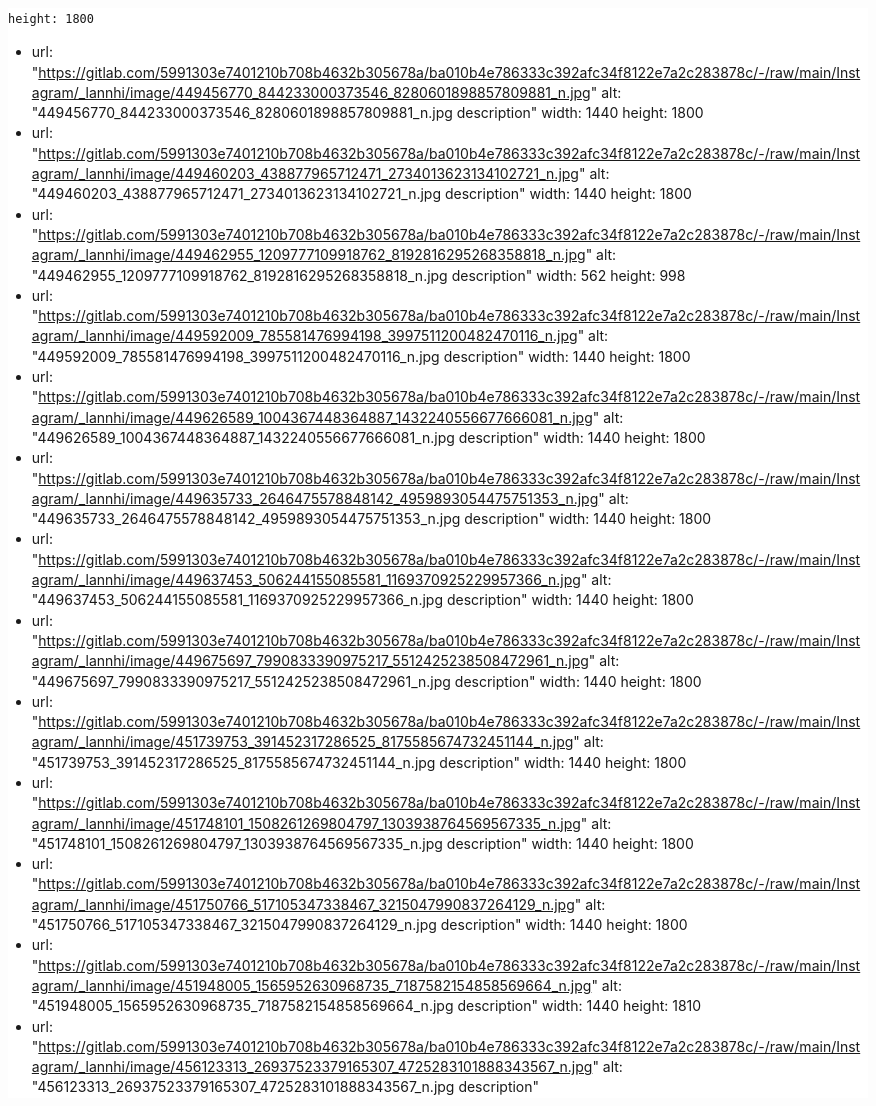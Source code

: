     height: 1800
  - url: "https://gitlab.com/5991303e7401210b708b4632b305678a/ba010b4e786333c392afc34f8122e7a2c283878c/-/raw/main/Instagram/_lannhi/image/449456770_844233000373546_8280601898857809881_n.jpg"
    alt: "449456770_844233000373546_8280601898857809881_n.jpg description"
    width: 1440
    height: 1800
  - url: "https://gitlab.com/5991303e7401210b708b4632b305678a/ba010b4e786333c392afc34f8122e7a2c283878c/-/raw/main/Instagram/_lannhi/image/449460203_438877965712471_2734013623134102721_n.jpg"
    alt: "449460203_438877965712471_2734013623134102721_n.jpg description"
    width: 1440
    height: 1800
  - url: "https://gitlab.com/5991303e7401210b708b4632b305678a/ba010b4e786333c392afc34f8122e7a2c283878c/-/raw/main/Instagram/_lannhi/image/449462955_1209777109918762_8192816295268358818_n.jpg"
    alt: "449462955_1209777109918762_8192816295268358818_n.jpg description"
    width: 562
    height: 998
  - url: "https://gitlab.com/5991303e7401210b708b4632b305678a/ba010b4e786333c392afc34f8122e7a2c283878c/-/raw/main/Instagram/_lannhi/image/449592009_785581476994198_3997511200482470116_n.jpg"
    alt: "449592009_785581476994198_3997511200482470116_n.jpg description"
    width: 1440
    height: 1800
  - url: "https://gitlab.com/5991303e7401210b708b4632b305678a/ba010b4e786333c392afc34f8122e7a2c283878c/-/raw/main/Instagram/_lannhi/image/449626589_1004367448364887_1432240556677666081_n.jpg"
    alt: "449626589_1004367448364887_1432240556677666081_n.jpg description"
    width: 1440
    height: 1800
  - url: "https://gitlab.com/5991303e7401210b708b4632b305678a/ba010b4e786333c392afc34f8122e7a2c283878c/-/raw/main/Instagram/_lannhi/image/449635733_2646475578848142_4959893054475751353_n.jpg"
    alt: "449635733_2646475578848142_4959893054475751353_n.jpg description"
    width: 1440
    height: 1800
  - url: "https://gitlab.com/5991303e7401210b708b4632b305678a/ba010b4e786333c392afc34f8122e7a2c283878c/-/raw/main/Instagram/_lannhi/image/449637453_506244155085581_1169370925229957366_n.jpg"
    alt: "449637453_506244155085581_1169370925229957366_n.jpg description"
    width: 1440
    height: 1800
  - url: "https://gitlab.com/5991303e7401210b708b4632b305678a/ba010b4e786333c392afc34f8122e7a2c283878c/-/raw/main/Instagram/_lannhi/image/449675697_7990833390975217_5512425238508472961_n.jpg"
    alt: "449675697_7990833390975217_5512425238508472961_n.jpg description"
    width: 1440
    height: 1800
  - url: "https://gitlab.com/5991303e7401210b708b4632b305678a/ba010b4e786333c392afc34f8122e7a2c283878c/-/raw/main/Instagram/_lannhi/image/451739753_391452317286525_8175585674732451144_n.jpg"
    alt: "451739753_391452317286525_8175585674732451144_n.jpg description"
    width: 1440
    height: 1800
  - url: "https://gitlab.com/5991303e7401210b708b4632b305678a/ba010b4e786333c392afc34f8122e7a2c283878c/-/raw/main/Instagram/_lannhi/image/451748101_1508261269804797_1303938764569567335_n.jpg"
    alt: "451748101_1508261269804797_1303938764569567335_n.jpg description"
    width: 1440
    height: 1800
  - url: "https://gitlab.com/5991303e7401210b708b4632b305678a/ba010b4e786333c392afc34f8122e7a2c283878c/-/raw/main/Instagram/_lannhi/image/451750766_517105347338467_3215047990837264129_n.jpg"
    alt: "451750766_517105347338467_3215047990837264129_n.jpg description"
    width: 1440
    height: 1800
  - url: "https://gitlab.com/5991303e7401210b708b4632b305678a/ba010b4e786333c392afc34f8122e7a2c283878c/-/raw/main/Instagram/_lannhi/image/451948005_1565952630968735_7187582154858569664_n.jpg"
    alt: "451948005_1565952630968735_7187582154858569664_n.jpg description"
    width: 1440
    height: 1810
  - url: "https://gitlab.com/5991303e7401210b708b4632b305678a/ba010b4e786333c392afc34f8122e7a2c283878c/-/raw/main/Instagram/_lannhi/image/456123313_26937523379165307_4725283101888343567_n.jpg"
    alt: "456123313_26937523379165307_4725283101888343567_n.jpg description"